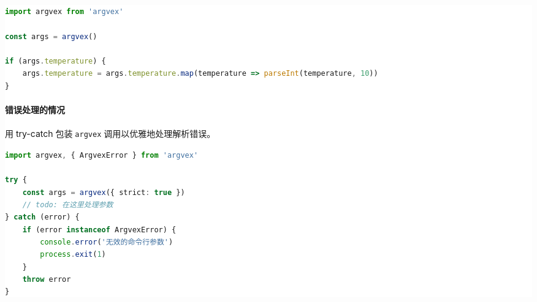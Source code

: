 ```typescript
import argvex from 'argvex'

const args = argvex()

if (args.temperature) {
    args.temperature = args.temperature.map(temperature => parseInt(temperature, 10))
}
```

#### 错误处理的情况

用 try-catch 包装 `argvex` 调用以优雅地处理解析错误。

```typescript
import argvex, { ArgvexError } from 'argvex'

try {
    const args = argvex({ strict: true })
    // todo: 在这里处理参数
} catch (error) {
    if (error instanceof ArgvexError) {
        console.error('无效的命令行参数')
        process.exit(1)
    }
    throw error
}
``` 
